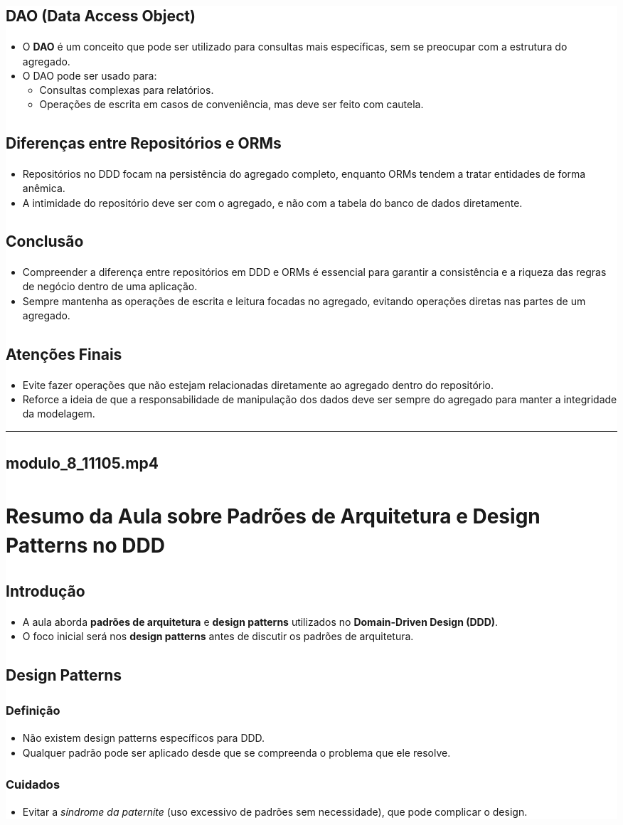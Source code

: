## DAO (Data Access Object)
- O **DAO** é um conceito que pode ser utilizado para consultas mais específicas, sem se preocupar com a estrutura do agregado.
- O DAO pode ser usado para:
  - Consultas complexas para relatórios.
  - Operações de escrita em casos de conveniência, mas deve ser feito com cautela.

## Diferenças entre Repositórios e ORMs
- Repositórios no DDD focam na persistência do agregado completo, enquanto ORMs tendem a tratar entidades de forma anêmica.
- A intimidade do repositório deve ser com o agregado, e não com a tabela do banco de dados diretamente.

## Conclusão
- Compreender a diferença entre repositórios em DDD e ORMs é essencial para garantir a consistência e a riqueza das regras de negócio dentro de uma aplicação.
- Sempre mantenha as operações de escrita e leitura focadas no agregado, evitando operações diretas nas partes de um agregado.

## Atenções Finais
- Evite fazer operações que não estejam relacionadas diretamente ao agregado dentro do repositório.
- Reforce a ideia de que a responsabilidade de manipulação dos dados deve ser sempre do agregado para manter a integridade da modelagem.



---

## modulo_8_11105.mp4

# Resumo da Aula sobre Padrões de Arquitetura e Design Patterns no DDD

## Introdução
- A aula aborda **padrões de arquitetura** e **design patterns** utilizados no **Domain-Driven Design (DDD)**.
- O foco inicial será nos **design patterns** antes de discutir os padrões de arquitetura.

## Design Patterns
### Definição
- Não existem design patterns específicos para DDD.
- Qualquer padrão pode ser aplicado desde que se compreenda o problema que ele resolve.

### Cuidados
- Evitar a *síndrome da paternite* (uso excessivo de padrões sem necessidade), que pode complicar o design.
